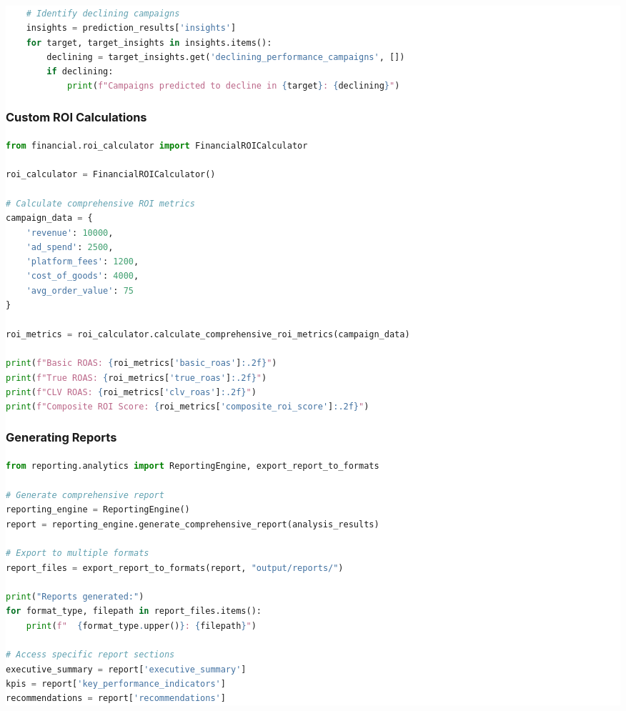 ```python
    # Identify declining campaigns
    insights = prediction_results['insights']
    for target, target_insights in insights.items():
        declining = target_insights.get('declining_performance_campaigns', [])
        if declining:
            print(f"Campaigns predicted to decline in {target}: {declining}")
```

### Custom ROI Calculations

```python
from financial.roi_calculator import FinancialROICalculator

roi_calculator = FinancialROICalculator()

# Calculate comprehensive ROI metrics
campaign_data = {
    'revenue': 10000,
    'ad_spend': 2500,
    'platform_fees': 1200,
    'cost_of_goods': 4000,
    'avg_order_value': 75
}

roi_metrics = roi_calculator.calculate_comprehensive_roi_metrics(campaign_data)

print(f"Basic ROAS: {roi_metrics['basic_roas']:.2f}")
print(f"True ROAS: {roi_metrics['true_roas']:.2f}")
print(f"CLV ROAS: {roi_metrics['clv_roas']:.2f}")
print(f"Composite ROI Score: {roi_metrics['composite_roi_score']:.2f}")
```

### Generating Reports

```python
from reporting.analytics import ReportingEngine, export_report_to_formats

# Generate comprehensive report
reporting_engine = ReportingEngine()
report = reporting_engine.generate_comprehensive_report(analysis_results)

# Export to multiple formats
report_files = export_report_to_formats(report, "output/reports/")

print("Reports generated:")
for format_type, filepath in report_files.items():
    print(f"  {format_type.upper()}: {filepath}")

# Access specific report sections
executive_summary = report['executive_summary']
kpis = report['key_performance_indicators']
recommendations = report['recommendations']
```
